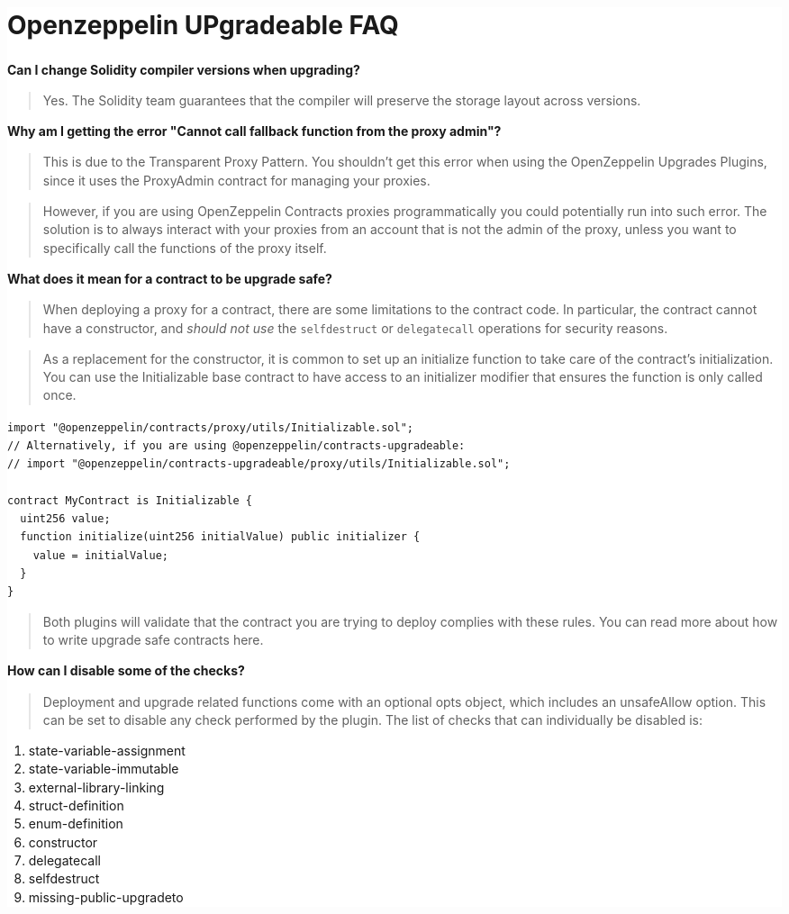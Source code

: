 # Openzeppelin UPgradeable FAQ

**Can I change Solidity compiler versions when upgrading?**

> Yes. The Solidity team guarantees that the compiler will preserve the storage layout across versions.

**Why am I getting the error "Cannot call fallback function from the proxy admin"?**

> This is due to the Transparent Proxy Pattern. You shouldn’t get this error when using the OpenZeppelin Upgrades Plugins, since it uses the ProxyAdmin contract for managing your proxies.

> However, if you are using OpenZeppelin Contracts proxies programmatically you could potentially run into such error. The solution is to always interact with your proxies from an account that is not the admin of the proxy, unless you want to specifically call the functions of the proxy itself.

**What does it mean for a contract to be upgrade safe?**

> When deploying a proxy for a contract, there are some limitations to the contract code. In particular, the contract cannot have a constructor, and _should not use_ the `selfdestruct` or `delegatecall` operations for security reasons.

> As a replacement for the constructor, it is common to set up an initialize function to take care of the contract’s initialization. You can use the Initializable base contract to have access to an initializer modifier that ensures the function is only called once.

```solidity
import "@openzeppelin/contracts/proxy/utils/Initializable.sol";
// Alternatively, if you are using @openzeppelin/contracts-upgradeable:
// import "@openzeppelin/contracts-upgradeable/proxy/utils/Initializable.sol";

contract MyContract is Initializable {
  uint256 value;
  function initialize(uint256 initialValue) public initializer {
    value = initialValue;
  }
}
```

> Both plugins will validate that the contract you are trying to deploy complies with these rules. You can read more about how to write upgrade safe contracts here.

**How can I disable some of the checks?**

> Deployment and upgrade related functions come with an optional opts object, which includes an unsafeAllow option. This can be set to disable any check performed by the plugin. The list of checks that can individually be disabled is:

1. state-variable-assignment
1. state-variable-immutable
1. external-library-linking
1. struct-definition
1. enum-definition
1. constructor
1. delegatecall
1. selfdestruct
1. missing-public-upgradeto
